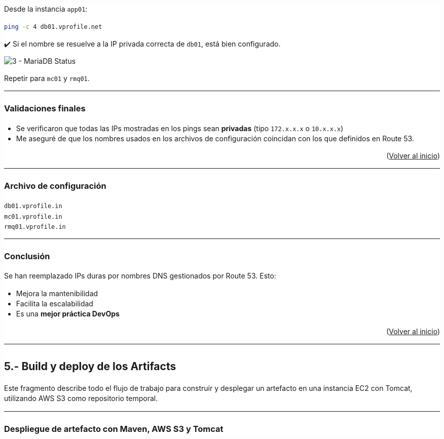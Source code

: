 Desde la instancia `app01`:

```bash
ping -c 4 db01.vprofile.net
```

✔️ Si el nombre se resuelve a la IP privada correcta de `db01`, está bien configurado.

![3 - MariaDB Status](https://github.com/user-attachments/assets/a9473007-cc7a-477f-b175-29c26e57c8b2)


Repetir para `mc01` y `rmq01`.

----------

### Validaciones finales

-   Se verificaron que todas las IPs mostradas en los pings sean **privadas** (tipo `172.x.x.x` o `10.x.x.x`)
-   Me aseguré de que los nombres usados en los archivos de configuración coincidan con los que definidos en Route 53.
<p align="right">(<a href="#🗂️-índice">Volver al inicio</a>)</p>

----------

### Archivo de configuración

```
db01.vprofile.in
mc01.vprofile.in
rmq01.vprofile.in
```

----------

### Conclusión

Se han reemplazado IPs duras por nombres DNS gestionados por Route 53. Esto:

-   Mejora la mantenibilidad
-   Facilita la escalabilidad
-   Es una **mejor práctica DevOps**

<p align="right">(<a href="#🗂️-índice">Volver al inicio</a>)</p>

----------

## 5.- Build y deploy de los Artifacts

Este fragmento describe todo el flujo de trabajo para construir y desplegar un artefacto en una instancia EC2 con Tomcat, utilizando AWS S3 como repositorio temporal.

----------

### Despliegue de artefacto con Maven, AWS S3 y Tomcat
